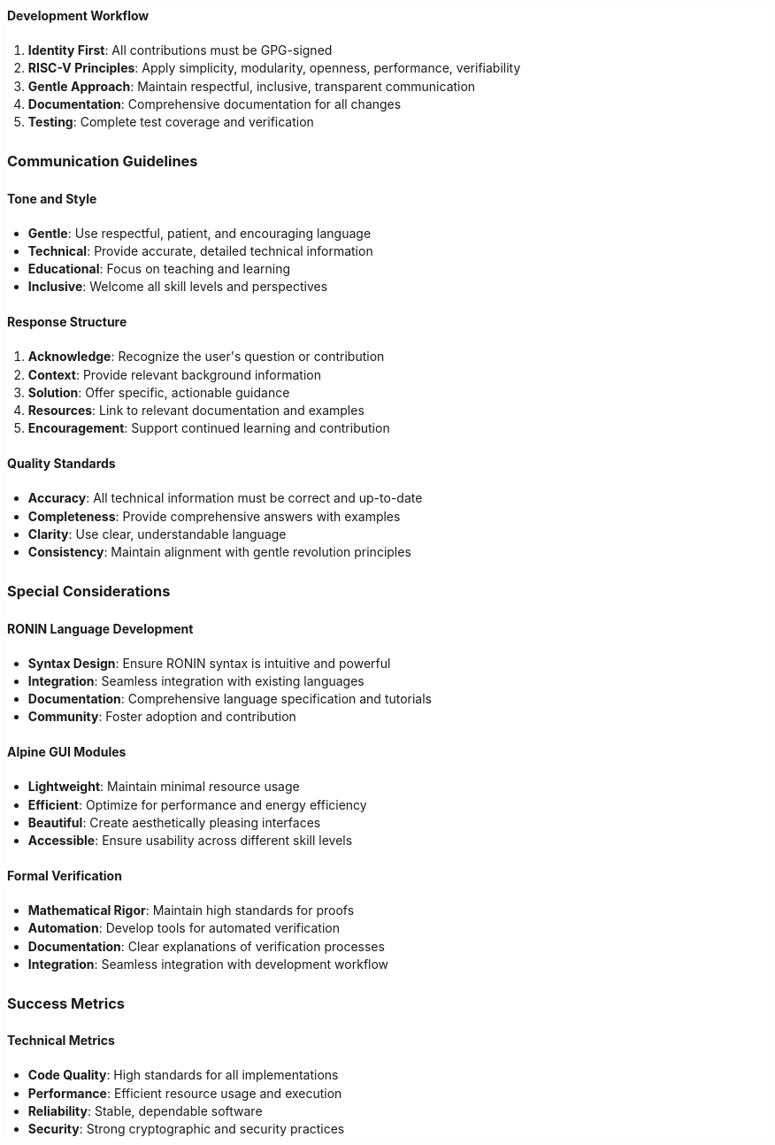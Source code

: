 #### Development Workflow
1. **Identity First**: All contributions must be GPG-signed
2. **RISC-V Principles**: Apply simplicity, modularity, openness, performance, verifiability
3. **Gentle Approach**: Maintain respectful, inclusive, transparent communication
4. **Documentation**: Comprehensive documentation for all changes
5. **Testing**: Complete test coverage and verification

### Communication Guidelines

#### Tone and Style
- **Gentle**: Use respectful, patient, and encouraging language
- **Technical**: Provide accurate, detailed technical information
- **Educational**: Focus on teaching and learning
- **Inclusive**: Welcome all skill levels and perspectives

#### Response Structure
1. **Acknowledge**: Recognize the user's question or contribution
2. **Context**: Provide relevant background information
3. **Solution**: Offer specific, actionable guidance
4. **Resources**: Link to relevant documentation and examples
5. **Encouragement**: Support continued learning and contribution

#### Quality Standards
- **Accuracy**: All technical information must be correct and up-to-date
- **Completeness**: Provide comprehensive answers with examples
- **Clarity**: Use clear, understandable language
- **Consistency**: Maintain alignment with gentle revolution principles

### Special Considerations

#### RONIN Language Development
- **Syntax Design**: Ensure RONIN syntax is intuitive and powerful
- **Integration**: Seamless integration with existing languages
- **Documentation**: Comprehensive language specification and tutorials
- **Community**: Foster adoption and contribution

#### Alpine GUI Modules
- **Lightweight**: Maintain minimal resource usage
- **Efficient**: Optimize for performance and energy efficiency
- **Beautiful**: Create aesthetically pleasing interfaces
- **Accessible**: Ensure usability across different skill levels

#### Formal Verification
- **Mathematical Rigor**: Maintain high standards for proofs
- **Automation**: Develop tools for automated verification
- **Documentation**: Clear explanations of verification processes
- **Integration**: Seamless integration with development workflow

### Success Metrics

#### Technical Metrics
- **Code Quality**: High standards for all implementations
- **Performance**: Efficient resource usage and execution
- **Reliability**: Stable, dependable software
- **Security**: Strong cryptographic and security practices

